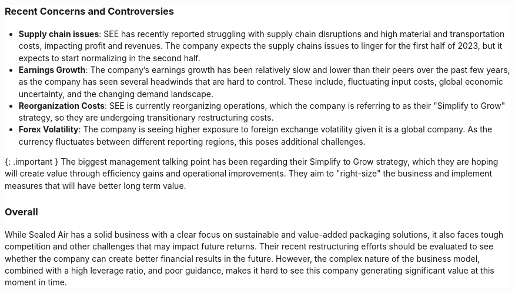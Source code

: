### Recent Concerns and Controversies
*   **Supply chain issues**: SEE has recently reported struggling with supply chain disruptions and high material and transportation costs, impacting profit and revenues. The company expects the supply chains issues to linger for the first half of 2023, but it expects to start normalizing in the second half.
*   **Earnings Growth**: The company’s earnings growth has been relatively slow and lower than their peers over the past few years, as the company has seen several headwinds that are hard to control. These include, fluctuating input costs, global economic uncertainty, and the changing demand landscape.
*   **Reorganization Costs**: SEE is currently reorganizing operations, which the company is referring to as their "Simplify to Grow" strategy, so they are undergoing transitionary restructuring costs.
*  **Forex Volatility**: The company is seeing higher exposure to foreign exchange volatility given it is a global company. As the currency fluctuates between different reporting regions, this poses additional challenges.

{: .important }
The biggest management talking point has been regarding their Simplify to Grow strategy, which they are hoping will create value through efficiency gains and operational improvements. They aim to "right-size" the business and implement measures that will have better long term value.

### Overall
While Sealed Air has a solid business with a clear focus on sustainable and value-added packaging solutions, it also faces tough competition and other challenges that may impact future returns. Their recent restructuring efforts should be evaluated to see whether the company can create better financial results in the future. However, the complex nature of the business model, combined with a high leverage ratio, and poor guidance, makes it hard to see this company generating significant value at this moment in time.

